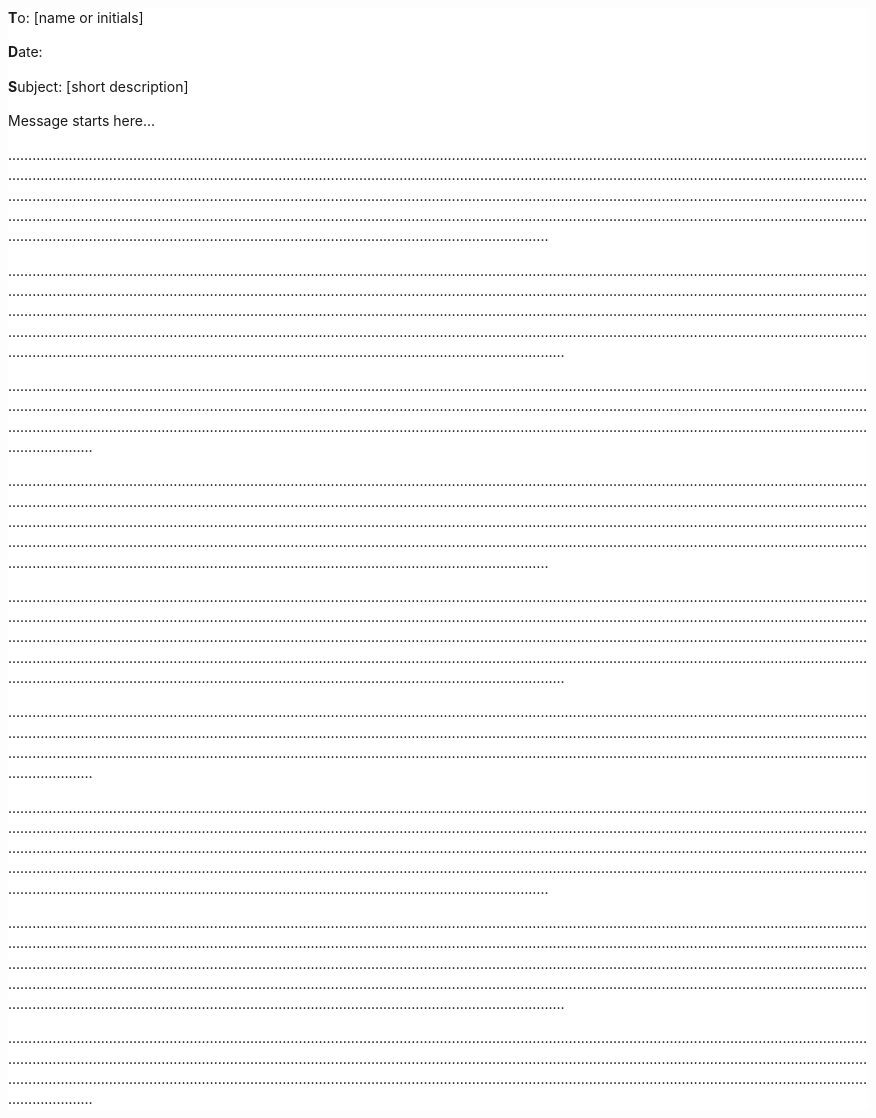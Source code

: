 
**T**o: [name or initials]


**D**ate:


**S**ubject: [short description]


Message starts here... 

…………………………………………………………………………………………………………………………………………………………………………………………………………………………………………………………………………………………………………………………………………………………………………………………………………………………………………………………………………………………………………………………………………………………………………………………………………………………………………………………………………………………………………………………………………………………………………………………………………………………………………………………………………………………………………..

………………………………………………………………………………………………………………………………………………………………………………………………………………………………………………………………………………………………………………………………………………………………………………………………………………………………………………………………………………………………………………………………………………………………………………………………………………………………………………………………………………………………………………………………………………………………………………………………………………………………………………………………………………………………………………

…………………………………………………………………………………………………………………………………………………………………………………………………………………………………………………………………………………………………………………………………………………………………………………………………………………………………………………………………………………………………………………………………………………………………………………………………………

…………………………………………………………………………………………………………………………………………………………………………………………………………………………………………………………………………………………………………………………………………………………………………………………………………………………………………………………………………………………………………………………………………………………………………………………………………………………………………………………………………………………………………………………………………………………………………………………………………………………………………………………………………………………………………..

………………………………………………………………………………………………………………………………………………………………………………………………………………………………………………………………………………………………………………………………………………………………………………………………………………………………………………………………………………………………………………………………………………………………………………………………………………………………………………………………………………………………………………………………………………………………………………………………………………………………………………………………………………………………………………

…………………………………………………………………………………………………………………………………………………………………………………………………………………………………………………………………………………………………………………………………………………………………………………………………………………………………………………………………………………………………………………………………………………………………………………………………………



…………………………………………………………………………………………………………………………………………………………………………………………………………………………………………………………………………………………………………………………………………………………………………………………………………………………………………………………………………………………………………………………………………………………………………………………………………………………………………………………………………………………………………………………………………………………………………………………………………………………………………………………………………………………………………..

………………………………………………………………………………………………………………………………………………………………………………………………………………………………………………………………………………………………………………………………………………………………………………………………………………………………………………………………………………………………………………………………………………………………………………………………………………………………………………………………………………………………………………………………………………………………………………………………………………………………………………………………………………………………………………

…………………………………………………………………………………………………………………………………………………………………………………………………………………………………………………………………………………………………………………………………………………………………………………………………………………………………………………………………………………………………………………………………………………………………………………………………………








[**NO RULES JUST WORDS]: https://norulesjustwords.wordpress.com/ "No Rules Just Words "
[be honest and open in your communication]: https://norulesjustwords.wordpress.com/2012/04/03/a-continuous-flow-of-feedback/ "A continuous flow of feedback"